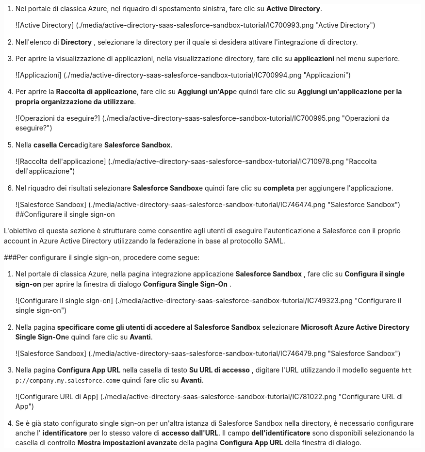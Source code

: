 1.  Nel portale di classica Azure, nel riquadro di spostamento sinistra, fare clic su **Active Directory**.

    ![Active Directory] (./media/active-directory-saas-salesforce-sandbox-tutorial/IC700993.png "Active Directory")

2.  Nell'elenco di **Directory** , selezionare la directory per il quale si desidera attivare l'integrazione di directory.

3.  Per aprire la visualizzazione di applicazioni, nella visualizzazione directory, fare clic su **applicazioni** nel menu superiore.

    ![Applicazioni] (./media/active-directory-saas-salesforce-sandbox-tutorial/IC700994.png "Applicazioni")

4.  Per aprire la **Raccolta di applicazione**, fare clic su **Aggiungi un'App**e quindi fare clic su **Aggiungi un'applicazione per la propria organizzazione da utilizzare**.

    ![Operazioni da eseguire?] (./media/active-directory-saas-salesforce-sandbox-tutorial/IC700995.png "Operazioni da eseguire?")

5.  Nella **casella Cerca**digitare **Salesforce Sandbox**.

    ![Raccolta dell'applicazione] (./media/active-directory-saas-salesforce-sandbox-tutorial/IC710978.png "Raccolta dell'applicazione")

6.  Nel riquadro dei risultati selezionare **Salesforce Sandbox**e quindi fare clic su **completa** per aggiungere l'applicazione.

    ![Salesforce Sandbox] (./media/active-directory-saas-salesforce-sandbox-tutorial/IC746474.png "Salesforce Sandbox")
##<a name="configuring-single-sign-on"></a>Configurare il single sign-on
  
L'obiettivo di questa sezione è strutturare come consentire agli utenti di eseguire l'autenticazione a Salesforce con il proprio account in Azure Active Directory utilizzando la federazione in base al protocollo SAML.

###<a name="to-configure-single-sign-on-perform-the-following-steps"></a>Per configurare il single sign-on, procedere come segue:

1.  Nel portale di classica Azure, nella pagina integrazione applicazione **Salesforce Sandbox** , fare clic su **Configura il single sign-on** per aprire la finestra di dialogo **Configura Single Sign-On** .

    ![Configurare il single sign-on] (./media/active-directory-saas-salesforce-sandbox-tutorial/IC749323.png "Configurare il single sign-on")

2.  Nella pagina **specificare come gli utenti di accedere al Salesforce Sandbox** selezionare **Microsoft Azure Active Directory Single Sign-On**e quindi fare clic su **Avanti**.

    ![Salesforce Sandbox] (./media/active-directory-saas-salesforce-sandbox-tutorial/IC746479.png "Salesforce Sandbox")

3.  Nella pagina **Configura App URL** nella casella di testo **Su URL di accesso** , digitare l'URL utilizzando il modello seguente `http://company.my.salesforce.com`e quindi fare clic su **Avanti**.

    ![Configurare URL di App] (./media/active-directory-saas-salesforce-sandbox-tutorial/IC781022.png "Configurare URL di App")

4. Se è già stato configurato single sign-on per un'altra istanza di Salesforce Sandbox nella directory, è necessario configurare anche l' **identificatore** per lo stesso valore di **accesso dall'URL**. Il campo **dell'identificatore** sono disponibili selezionando la casella di controllo **Mostra impostazioni avanzate** della pagina **Configura App URL** della finestra di dialogo.
